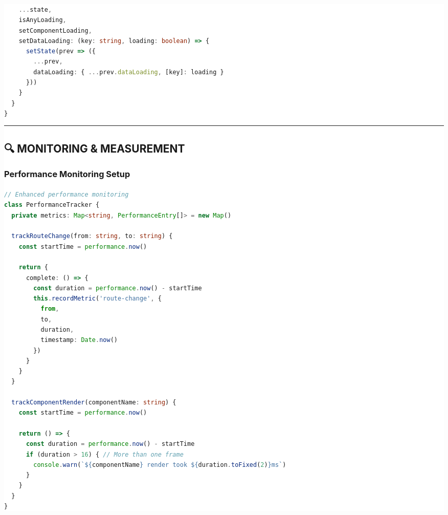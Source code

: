 ```typescript
    ...state,
    isAnyLoading,
    setComponentLoading,
    setDataLoading: (key: string, loading: boolean) => {
      setState(prev => ({
        ...prev,
        dataLoading: { ...prev.dataLoading, [key]: loading }
      }))
    }
  }
}
```

---

## 🔍 **MONITORING & MEASUREMENT**

### **Performance Monitoring Setup**

```typescript
// Enhanced performance monitoring
class PerformanceTracker {
  private metrics: Map<string, PerformanceEntry[]> = new Map()
  
  trackRouteChange(from: string, to: string) {
    const startTime = performance.now()
    
    return {
      complete: () => {
        const duration = performance.now() - startTime
        this.recordMetric('route-change', {
          from,
          to,
          duration,
          timestamp: Date.now()
        })
      }
    }
  }
  
  trackComponentRender(componentName: string) {
    const startTime = performance.now()
    
    return () => {
      const duration = performance.now() - startTime
      if (duration > 16) { // More than one frame
        console.warn(`${componentName} render took ${duration.toFixed(2)}ms`)
      }
    }
  }
}
```
